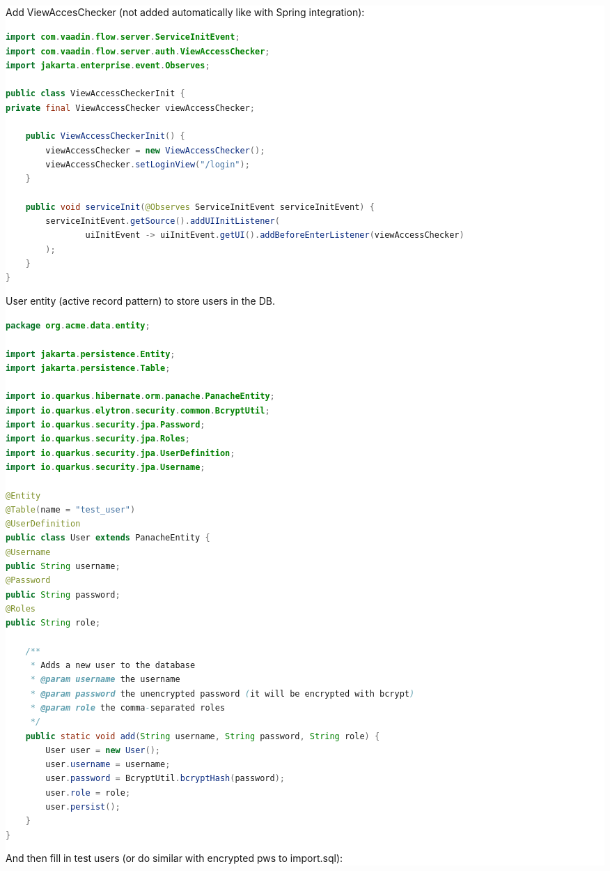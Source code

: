 Add ViewAccesChecker (not added automatically like with Spring integration):

```java
import com.vaadin.flow.server.ServiceInitEvent;
import com.vaadin.flow.server.auth.ViewAccessChecker;
import jakarta.enterprise.event.Observes;

public class ViewAccessCheckerInit {
private final ViewAccessChecker viewAccessChecker;

    public ViewAccessCheckerInit() {
        viewAccessChecker = new ViewAccessChecker();
        viewAccessChecker.setLoginView("/login");
    }

    public void serviceInit(@Observes ServiceInitEvent serviceInitEvent) {
        serviceInitEvent.getSource().addUIInitListener(
                uiInitEvent -> uiInitEvent.getUI().addBeforeEnterListener(viewAccessChecker)
        );
    }
}
```
User entity (active record pattern) to store users in the DB.

```java
package org.acme.data.entity;

import jakarta.persistence.Entity;
import jakarta.persistence.Table;

import io.quarkus.hibernate.orm.panache.PanacheEntity;
import io.quarkus.elytron.security.common.BcryptUtil;
import io.quarkus.security.jpa.Password;
import io.quarkus.security.jpa.Roles;
import io.quarkus.security.jpa.UserDefinition;
import io.quarkus.security.jpa.Username;

@Entity
@Table(name = "test_user")
@UserDefinition
public class User extends PanacheEntity {
@Username
public String username;
@Password
public String password;
@Roles
public String role;

    /**
     * Adds a new user to the database
     * @param username the username
     * @param password the unencrypted password (it will be encrypted with bcrypt)
     * @param role the comma-separated roles
     */
    public static void add(String username, String password, String role) { 
        User user = new User();
        user.username = username;
        user.password = BcryptUtil.bcryptHash(password);
        user.role = role;
        user.persist();
    }
}
```
And then fill in test users (or do similar with encrypted pws to import.sql):
